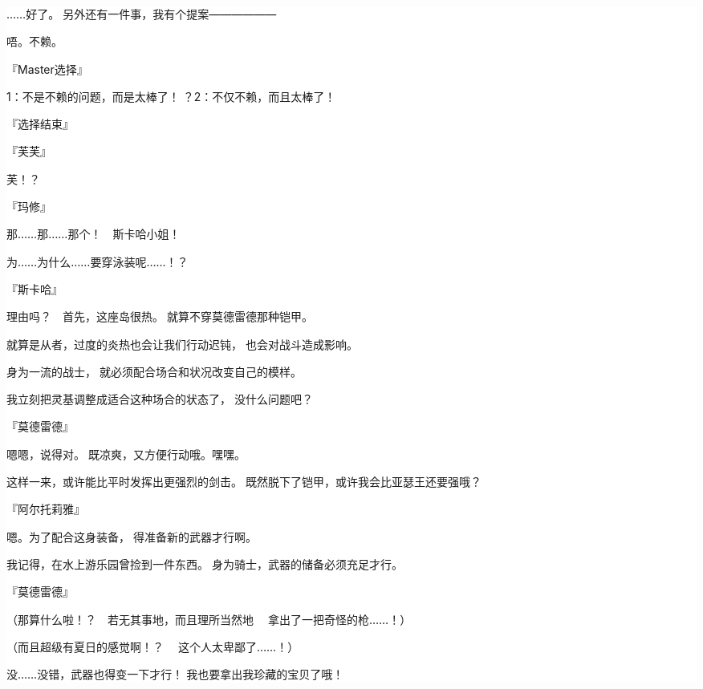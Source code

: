 ……好了。
另外还有一件事，我有个提案——————

唔。不赖。

『Master选择』

1：不是不赖的问题，而是太棒了！
？2：不仅不赖，而且太棒了！

『选择结束』

『芙芙』

芙！？

『玛修』

那……那……那个！　斯卡哈小姐！

为……为什么……要穿泳装呢……！？

『斯卡哈』

理由吗？　首先，这座岛很热。
就算不穿莫德雷德那种铠甲。

就算是从者，过度的炎热也会让我们行动迟钝，
也会对战斗造成影响。

身为一流的战士，
就必须配合场合和状况改变自己的模样。

我立刻把灵基调整成适合这种场合的状态了，
没什么问题吧？

『莫德雷德』

嗯嗯，说得对。
既凉爽，又方便行动哦。嘿嘿。

这样一来，或许能比平时发挥出更强烈的剑击。
既然脱下了铠甲，或许我会比亚瑟王还要强哦？

『阿尔托莉雅』

嗯。为了配合这身装备，
得准备新的武器才行啊。

我记得，在水上游乐园曾捡到一件东西。
身为骑士，武器的储备必须充足才行。

『莫德雷德』

（那算什么啦！？　若无其事地，而且理所当然地
　拿出了一把奇怪的枪……！）

（而且超级有夏日的感觉啊！？
　这个人太卑鄙了……！）

没……没错，武器也得变一下才行！
我也要拿出我珍藏的宝贝了哦！
